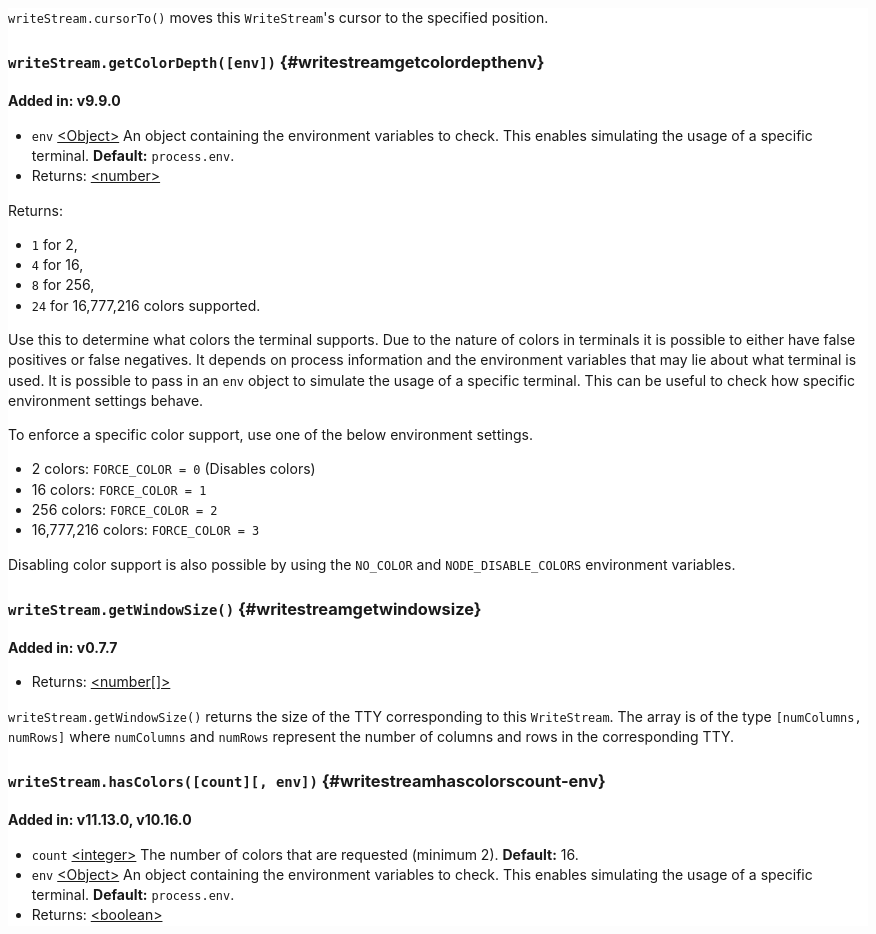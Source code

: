 `writeStream.cursorTo()` moves this `WriteStream`'s cursor to the specified position.

### `writeStream.getColorDepth([env])` {#writestreamgetcolordepthenv}

**Added in: v9.9.0**

- `env` [\<Object\>](https://developer.mozilla.org/en-US/docs/Web/JavaScript/Reference/Global_Objects/Object) An object containing the environment variables to check. This enables simulating the usage of a specific terminal. **Default:** `process.env`.
- Returns: [\<number\>](https://developer.mozilla.org/en-US/docs/Web/JavaScript/Data_structures#Number_type)

Returns:

- `1` for 2,
- `4` for 16,
- `8` for 256,
- `24` for 16,777,216 colors supported.

Use this to determine what colors the terminal supports. Due to the nature of colors in terminals it is possible to either have false positives or false negatives. It depends on process information and the environment variables that may lie about what terminal is used. It is possible to pass in an `env` object to simulate the usage of a specific terminal. This can be useful to check how specific environment settings behave.

To enforce a specific color support, use one of the below environment settings.

- 2 colors: `FORCE_COLOR = 0` (Disables colors)
- 16 colors: `FORCE_COLOR = 1`
- 256 colors: `FORCE_COLOR = 2`
- 16,777,216 colors: `FORCE_COLOR = 3`

Disabling color support is also possible by using the `NO_COLOR` and `NODE_DISABLE_COLORS` environment variables.

### `writeStream.getWindowSize()` {#writestreamgetwindowsize}

**Added in: v0.7.7**

- Returns: [\<number[]\>](https://developer.mozilla.org/en-US/docs/Web/JavaScript/Data_structures#Number_type)

`writeStream.getWindowSize()` returns the size of the TTY corresponding to this `WriteStream`. The array is of the type `[numColumns, numRows]` where `numColumns` and `numRows` represent the number of columns and rows in the corresponding TTY.

### `writeStream.hasColors([count][, env])` {#writestreamhascolorscount-env}

**Added in: v11.13.0, v10.16.0**

- `count` [\<integer\>](https://developer.mozilla.org/en-US/docs/Web/JavaScript/Data_structures#Number_type) The number of colors that are requested (minimum 2). **Default:** 16.
- `env` [\<Object\>](https://developer.mozilla.org/en-US/docs/Web/JavaScript/Reference/Global_Objects/Object) An object containing the environment variables to check. This enables simulating the usage of a specific terminal. **Default:** `process.env`.
- Returns: [\<boolean\>](https://developer.mozilla.org/en-US/docs/Web/JavaScript/Data_structures#Boolean_type)
